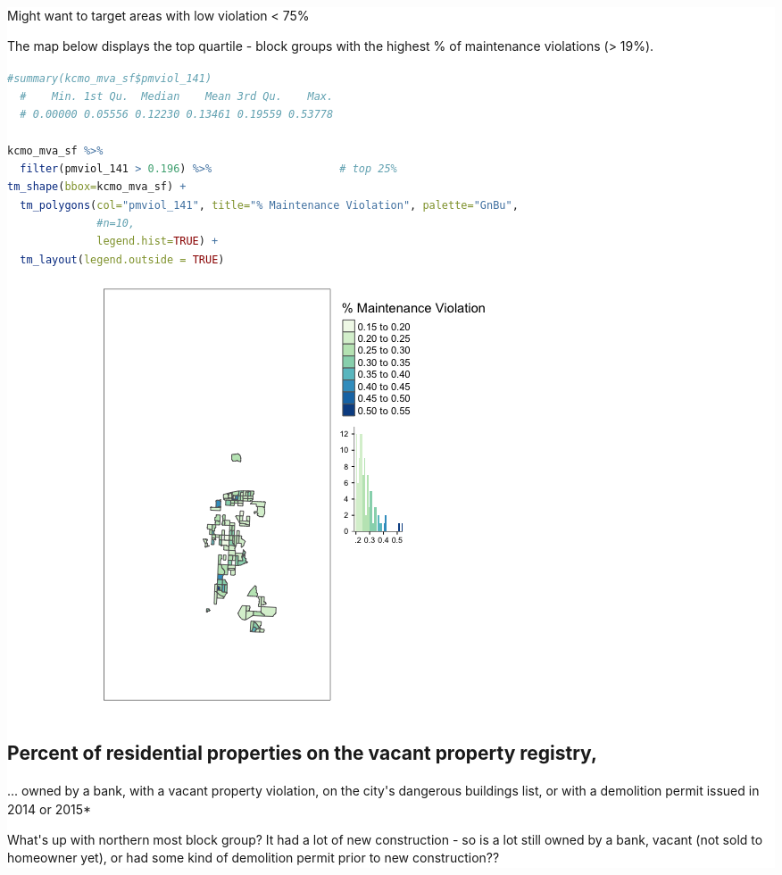 Might want to target areas with low violation &lt; 75%

The map below displays the top quartile - block groups with the highest % of maintenance violations (&gt; 19%).

``` r
#summary(kcmo_mva_sf$pmviol_141)
  #    Min. 1st Qu.  Median    Mean 3rd Qu.    Max. 
  # 0.00000 0.05556 0.12230 0.13461 0.19559 0.53778 

kcmo_mva_sf %>% 
  filter(pmviol_141 > 0.196) %>%                    # top 25%
tm_shape(bbox=kcmo_mva_sf) +
  tm_polygons(col="pmviol_141", title="% Maintenance Violation", palette="GnBu",
              #n=10,
              legend.hist=TRUE) +
  tm_layout(legend.outside = TRUE)
```

![](md-figures/explore-mva-unnamed-chunk-14-1.png)

Percent of residential properties on the vacant property registry,
------------------------------------------------------------------

... owned by a bank, with a vacant property violation, on the city's dangerous buildings list, or with a demolition permit issued in 2014 or 2015\*

What's up with northern most block group? It had a lot of new construction - so is a lot still owned by a bank, vacant (not sold to homeowner yet), or had some kind of demolition permit prior to new construction??
